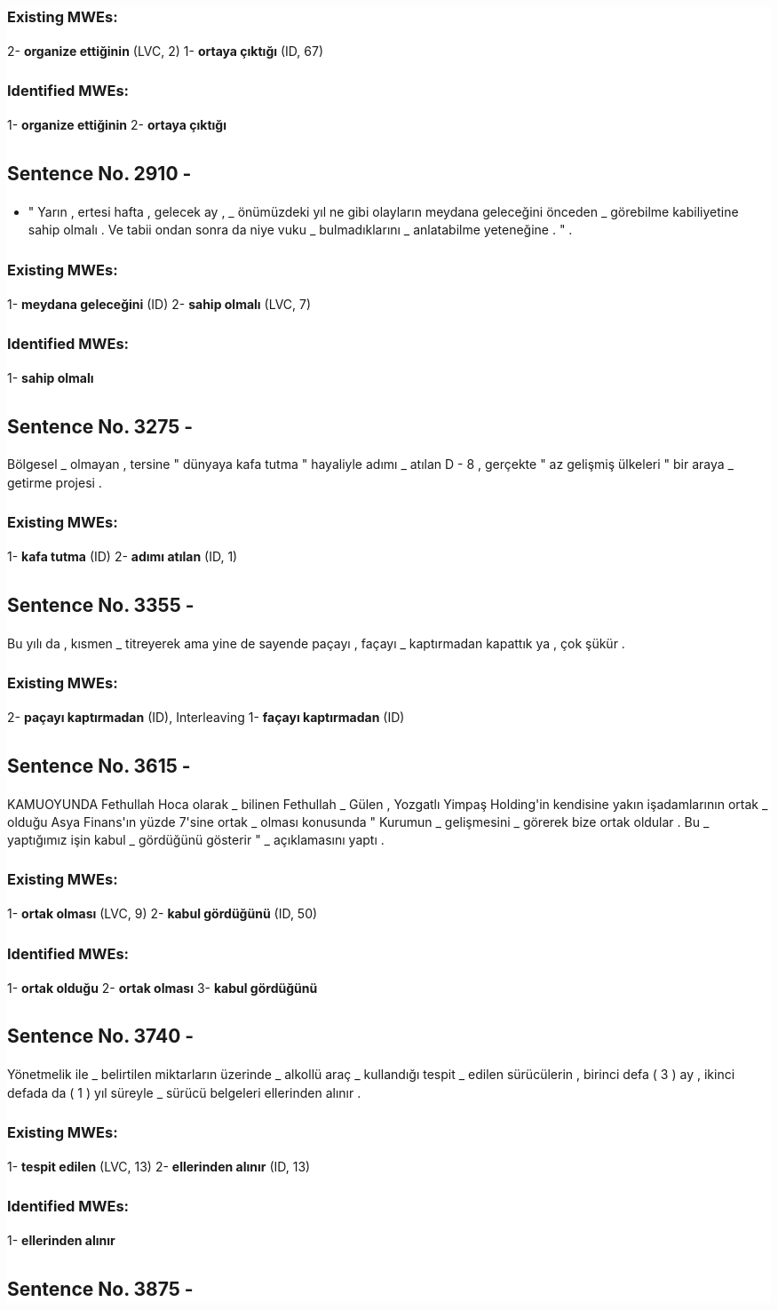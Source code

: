 ### Existing MWEs: 
2- **organize ettiğinin** (LVC, 2)
1- **ortaya çıktığı** (ID, 67)
### Identified MWEs: 
1- **organize ettiğinin** 
2- **ortaya çıktığı** 
## Sentence No. 2910 - 
- " Yarın , ertesi hafta , gelecek ay , _ önümüzdeki yıl ne gibi olayların meydana geleceğini önceden _ görebilme kabiliyetine sahip olmalı . Ve tabii ondan sonra da niye vuku _ bulmadıklarını _ anlatabilme yeteneğine . " . 
### Existing MWEs: 
1- **meydana geleceğini** (ID)
2- **sahip olmalı** (LVC, 7)
### Identified MWEs: 
1- **sahip olmalı** 
## Sentence No. 3275 - 
Bölgesel _ olmayan , tersine " dünyaya kafa tutma " hayaliyle adımı _ atılan D - 8 , gerçekte " az gelişmiş ülkeleri " bir araya _ getirme projesi . 
### Existing MWEs: 
1- **kafa tutma** (ID)
2- **adımı atılan** (ID, 1)
## Sentence No. 3355 - 
Bu yılı da , kısmen _ titreyerek ama yine de sayende paçayı , façayı _ kaptırmadan kapattık ya , çok şükür . 
### Existing MWEs: 
2- **paçayı kaptırmadan** (ID), Interleaving 
1- **façayı kaptırmadan** (ID)
## Sentence No. 3615 - 
KAMUOYUNDA Fethullah Hoca olarak _ bilinen Fethullah _ Gülen , Yozgatlı Yimpaş Holding'in kendisine yakın işadamlarının ortak _ olduğu Asya Finans'ın yüzde 7'sine ortak _ olması konusunda " Kurumun _ gelişmesini _ görerek bize ortak oldular . Bu _ yaptığımız işin kabul _ gördüğünü gösterir " _ açıklamasını yaptı . 
### Existing MWEs: 
1- **ortak olması** (LVC, 9)
2- **kabul gördüğünü** (ID, 50)
### Identified MWEs: 
1- **ortak olduğu** 
2- **ortak olması** 
3- **kabul gördüğünü** 
## Sentence No. 3740 - 
Yönetmelik ile _ belirtilen miktarların üzerinde _ alkollü araç _ kullandığı tespit _ edilen sürücülerin , birinci defa ( 3 ) ay , ikinci defada da ( 1 ) yıl süreyle _ sürücü belgeleri ellerinden alınır . 
### Existing MWEs: 
1- **tespit edilen** (LVC, 13)
2- **ellerinden alınır** (ID, 13)
### Identified MWEs: 
1- **ellerinden alınır** 
## Sentence No. 3875 - 